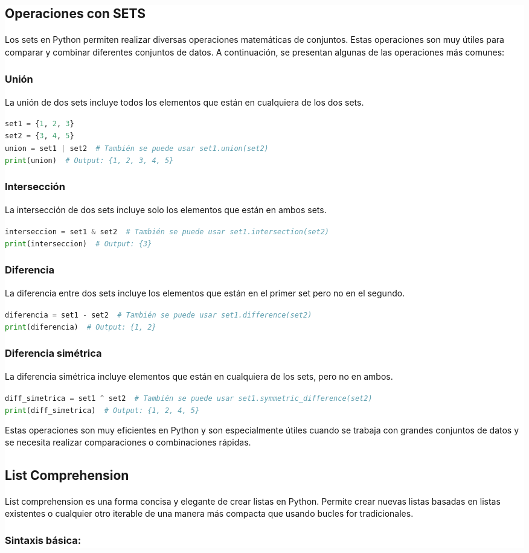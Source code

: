 ## Operaciones con SETS

Los sets en Python permiten realizar diversas operaciones matemáticas de conjuntos. Estas operaciones son muy útiles para comparar y combinar diferentes conjuntos de datos. A continuación, se presentan algunas de las operaciones más comunes:

### Unión

La unión de dos sets incluye todos los elementos que están en cualquiera de los dos sets.

```python
set1 = {1, 2, 3}
set2 = {3, 4, 5}
union = set1 | set2  # También se puede usar set1.union(set2)
print(union)  # Output: {1, 2, 3, 4, 5}
```

### Intersección

La intersección de dos sets incluye solo los elementos que están en ambos sets.

```python
interseccion = set1 & set2  # También se puede usar set1.intersection(set2)
print(interseccion)  # Output: {3}
```

### Diferencia

La diferencia entre dos sets incluye los elementos que están en el primer set pero no en el segundo.

```python
diferencia = set1 - set2  # También se puede usar set1.difference(set2)
print(diferencia)  # Output: {1, 2}
```

### Diferencia simétrica

La diferencia simétrica incluye elementos que están en cualquiera de los sets, pero no en ambos.

```python
diff_simetrica = set1 ^ set2  # También se puede usar set1.symmetric_difference(set2)
print(diff_simetrica)  # Output: {1, 2, 4, 5}
```

Estas operaciones son muy eficientes en Python y son especialmente útiles cuando se trabaja con grandes conjuntos de datos y se necesita realizar comparaciones o combinaciones rápidas.

## List Comprehension

List comprehension es una forma concisa y elegante de crear listas en Python. Permite crear nuevas listas basadas en listas existentes o cualquier otro iterable de una manera más compacta que usando bucles for tradicionales.

### Sintaxis básica:
